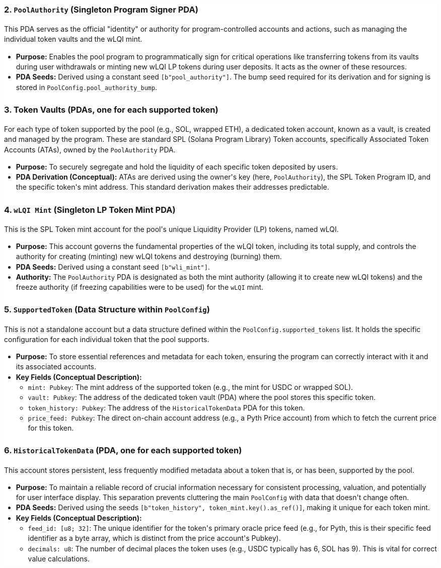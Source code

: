 ### 2. `PoolAuthority` (Singleton Program Signer PDA)
This PDA serves as the official "identity" or authority for program-controlled accounts and actions, such as managing the individual token vaults and the wLQI mint.
-   **Purpose:** Enables the pool program to programmatically sign for critical operations like transferring tokens from its vaults during user withdrawals or minting new wLQI LP tokens during user deposits. It acts as the owner of these resources.
-   **PDA Seeds:** Derived using a constant seed `[b"pool_authority"]`. The bump seed required for its derivation and for signing is stored in `PoolConfig.pool_authority_bump`.

### 3. Token Vaults (PDAs, one for each supported token)
For each type of token supported by the pool (e.g., SOL, wrapped ETH), a dedicated token account, known as a vault, is created and managed by the program. These are standard SPL (Solana Program Library) Token accounts, specifically Associated Token Accounts (ATAs), owned by the `PoolAuthority` PDA.
-   **Purpose:** To securely segregate and hold the liquidity of each specific token deposited by users.
-   **PDA Derivation (Conceptual):** ATAs are derived using the owner's key (here, `PoolAuthority`), the SPL Token Program ID, and the specific token's mint address. This standard derivation makes their addresses predictable.

### 4. `wLQI Mint` (Singleton LP Token Mint PDA)
This is the SPL Token mint account for the pool's unique Liquidity Provider (LP) tokens, named wLQI.
-   **Purpose:** This account governs the fundamental properties of the wLQI token, including its total supply, and controls the authority for creating (minting) new wLQI tokens and destroying (burning) them.
-   **PDA Seeds:** Derived using a constant seed `[b"wli_mint"]`.
-   **Authority:** The `PoolAuthority` PDA is designated as both the mint authority (allowing it to create new wLQI tokens) and the freeze authority (if freezing capabilities were to be used) for the `wLQI` mint.

### 5. `SupportedToken` (Data Structure within `PoolConfig`)
This is not a standalone account but a data structure defined within the `PoolConfig.supported_tokens` list. It holds the specific configuration for each individual token that the pool supports.
-   **Purpose:** To store essential references and metadata for each token, ensuring the program can correctly interact with it and its associated accounts.
-   **Key Fields (Conceptual Description):**
    -   `mint: Pubkey`: The mint address of the supported token (e.g., the mint for USDC or wrapped SOL).
    -   `vault: Pubkey`: The address of the dedicated token vault (PDA) where the pool stores this specific token.
    -   `token_history: Pubkey`: The address of the `HistoricalTokenData` PDA for this token.
    -   `price_feed: Pubkey`: The direct on-chain account address (e.g., a Pyth Price account) from which to fetch the current price for this token.

### 6. `HistoricalTokenData` (PDA, one for each supported token)
This account stores persistent, less frequently modified metadata about a token that is, or has been, supported by the pool.
-   **Purpose:** To maintain a reliable record of crucial information necessary for consistent processing, valuation, and potentially for user interface display. This separation prevents cluttering the main `PoolConfig` with data that doesn't change often.
-   **PDA Seeds:** Derived using the seeds `[b"token_history", token_mint.key().as_ref()]`, making it unique for each token mint.
-   **Key Fields (Conceptual Description):**
    -   `feed_id: [u8; 32]`: The unique identifier for the token's primary oracle price feed (e.g., for Pyth, this is their specific feed identifier as a byte array, which is distinct from the price account's Pubkey).
    -   `decimals: u8`: The number of decimal places the token uses (e.g., USDC typically has 6, SOL has 9). This is vital for correct value calculations.